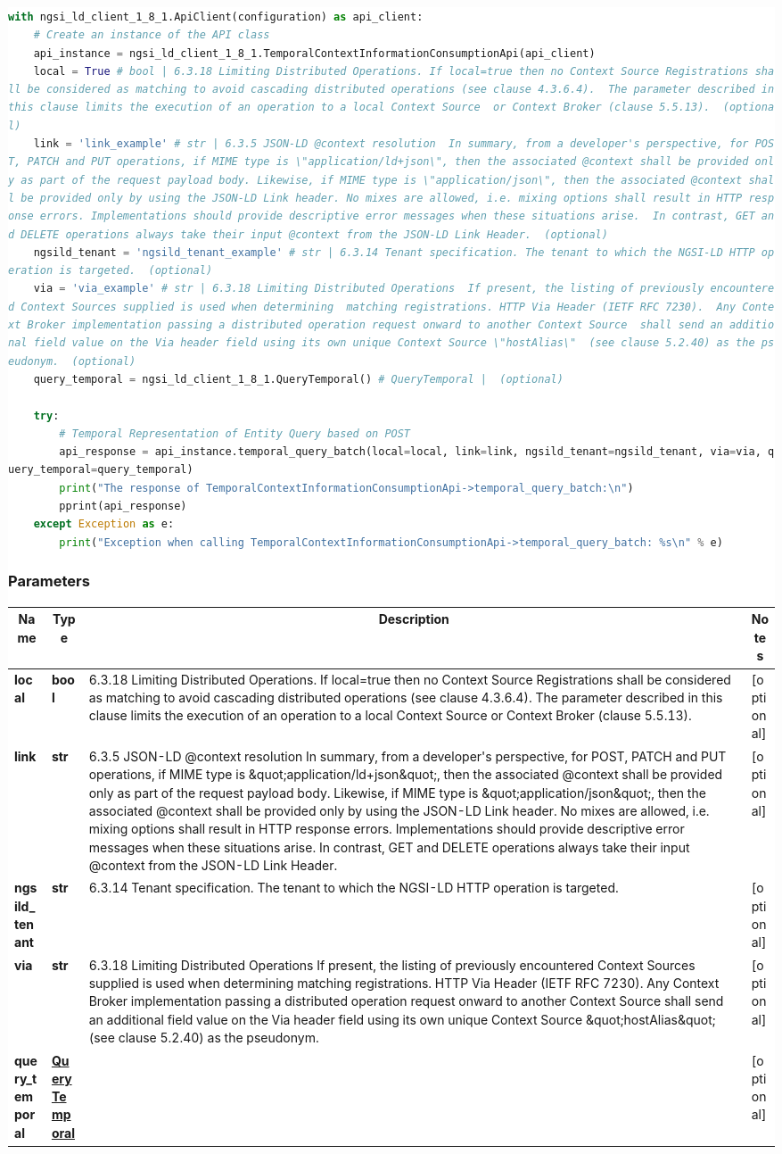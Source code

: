 ```python
with ngsi_ld_client_1_8_1.ApiClient(configuration) as api_client:
    # Create an instance of the API class
    api_instance = ngsi_ld_client_1_8_1.TemporalContextInformationConsumptionApi(api_client)
    local = True # bool | 6.3.18 Limiting Distributed Operations. If local=true then no Context Source Registrations shall be considered as matching to avoid cascading distributed operations (see clause 4.3.6.4).  The parameter described in this clause limits the execution of an operation to a local Context Source  or Context Broker (clause 5.5.13).  (optional)
    link = 'link_example' # str | 6.3.5 JSON-LD @context resolution  In summary, from a developer's perspective, for POST, PATCH and PUT operations, if MIME type is \"application/ld+json\", then the associated @context shall be provided only as part of the request payload body. Likewise, if MIME type is \"application/json\", then the associated @context shall be provided only by using the JSON-LD Link header. No mixes are allowed, i.e. mixing options shall result in HTTP response errors. Implementations should provide descriptive error messages when these situations arise.  In contrast, GET and DELETE operations always take their input @context from the JSON-LD Link Header.  (optional)
    ngsild_tenant = 'ngsild_tenant_example' # str | 6.3.14 Tenant specification. The tenant to which the NGSI-LD HTTP operation is targeted.  (optional)
    via = 'via_example' # str | 6.3.18 Limiting Distributed Operations  If present, the listing of previously encountered Context Sources supplied is used when determining  matching registrations. HTTP Via Header (IETF RFC 7230).  Any Context Broker implementation passing a distributed operation request onward to another Context Source  shall send an additional field value on the Via header field using its own unique Context Source \"hostAlias\"  (see clause 5.2.40) as the pseudonym.  (optional)
    query_temporal = ngsi_ld_client_1_8_1.QueryTemporal() # QueryTemporal |  (optional)

    try:
        # Temporal Representation of Entity Query based on POST 
        api_response = api_instance.temporal_query_batch(local=local, link=link, ngsild_tenant=ngsild_tenant, via=via, query_temporal=query_temporal)
        print("The response of TemporalContextInformationConsumptionApi->temporal_query_batch:\n")
        pprint(api_response)
    except Exception as e:
        print("Exception when calling TemporalContextInformationConsumptionApi->temporal_query_batch: %s\n" % e)
```



### Parameters


Name | Type | Description  | Notes
------------- | ------------- | ------------- | -------------
 **local** | **bool**| 6.3.18 Limiting Distributed Operations. If local&#x3D;true then no Context Source Registrations shall be considered as matching to avoid cascading distributed operations (see clause 4.3.6.4).  The parameter described in this clause limits the execution of an operation to a local Context Source  or Context Broker (clause 5.5.13).  | [optional] 
 **link** | **str**| 6.3.5 JSON-LD @context resolution  In summary, from a developer&#39;s perspective, for POST, PATCH and PUT operations, if MIME type is \&quot;application/ld+json\&quot;, then the associated @context shall be provided only as part of the request payload body. Likewise, if MIME type is \&quot;application/json\&quot;, then the associated @context shall be provided only by using the JSON-LD Link header. No mixes are allowed, i.e. mixing options shall result in HTTP response errors. Implementations should provide descriptive error messages when these situations arise.  In contrast, GET and DELETE operations always take their input @context from the JSON-LD Link Header.  | [optional] 
 **ngsild_tenant** | **str**| 6.3.14 Tenant specification. The tenant to which the NGSI-LD HTTP operation is targeted.  | [optional] 
 **via** | **str**| 6.3.18 Limiting Distributed Operations  If present, the listing of previously encountered Context Sources supplied is used when determining  matching registrations. HTTP Via Header (IETF RFC 7230).  Any Context Broker implementation passing a distributed operation request onward to another Context Source  shall send an additional field value on the Via header field using its own unique Context Source \&quot;hostAlias\&quot;  (see clause 5.2.40) as the pseudonym.  | [optional] 
 **query_temporal** | [**QueryTemporal**](QueryTemporal.md)|  | [optional] 
